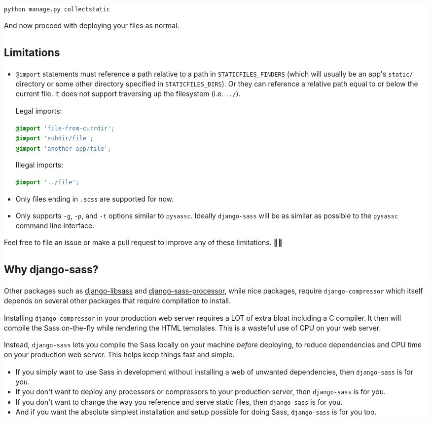 ```
python manage.py collectstatic
```

And now proceed with deploying your files as normal.


Limitations
-----------

* `@import` statements must reference a path relative to a path in
  `STATICFILES_FINDERS` (which will usually be an app's `static/` directory or
  some other directory specified in `STATICFILES_DIRS`). Or they can reference a
  relative path equal to or below the current file. It does not support
  traversing up the filesystem (i.e. `../`).

  Legal imports:
  ```scss
  @import 'file-from-currdir';
  @import 'subdir/file';
  @import 'another-app/file';
  ```
  Illegal imports:
  ```scss
  @import '../file';
  ```

* Only files ending in `.scss` are supported for now.

* Only supports `-g`, `-p`, and `-t` options similar to `pysassc`. Ideally
  `django-sass` will be as similar as possible to the `pysassc` command line
  interface.

Feel free to file an issue or make a pull request to improve any of these
limitations. 🐱‍💻


Why django-sass?
----------------

Other packages such as
[django-libsass](https://github.com/torchbox/django-libsass) and
[django-sass-processor](https://github.com/jrief/django-sass-processor), while
nice packages, require `django-compressor` which itself depends on several other
packages that require compilation to install.

Installing `django-compressor` in your production web server requires a LOT of
extra bloat including a C compiler. It then will compile the Sass on-the-fly
while rendering the HTML templates. This is a wasteful use of CPU on your web
server.

Instead, `django-sass` lets you compile the Sass locally on your machine
*before* deploying, to reduce dependencies and CPU time on your production web
server. This helps keep things fast and simple.

* If you simply want to use Sass in development without installing a web of
  unwanted dependencies, then `django-sass` is for you.
* If you don't want to deploy any processors or compressors to your production
  server, then `django-sass` is for you.
* If you don't want to change the way you reference and serve static files,
  then `django-sass` is for you.
* And if you want the absolute simplest installation and setup possible for
  doing Sass, `django-sass` is for you too.
